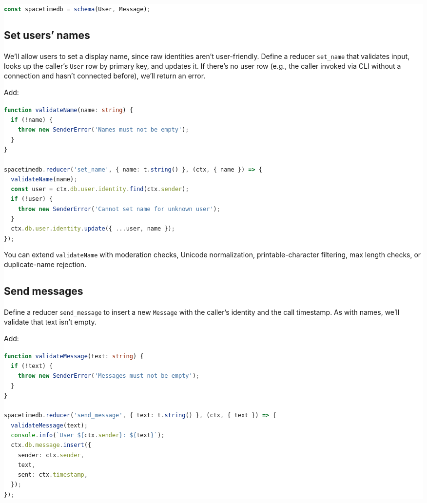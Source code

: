 ```ts
const spacetimedb = schema(User, Message);
```

## Set users’ names

We’ll allow users to set a display name, since raw identities aren’t user-friendly. Define a reducer `set_name` that validates input, looks up the caller’s `User` row by primary key, and updates it. If there’s no user row (e.g., the caller invoked via CLI without a connection and hasn’t connected before), we’ll return an error.

Add:

```ts
function validateName(name: string) {
  if (!name) {
    throw new SenderError('Names must not be empty');
  }
}

spacetimedb.reducer('set_name', { name: t.string() }, (ctx, { name }) => {
  validateName(name);
  const user = ctx.db.user.identity.find(ctx.sender);
  if (!user) {
    throw new SenderError('Cannot set name for unknown user');
  }
  ctx.db.user.identity.update({ ...user, name });
});
```

You can extend `validateName` with moderation checks, Unicode normalization, printable-character filtering, max length checks, or duplicate-name rejection.

## Send messages

Define a reducer `send_message` to insert a new `Message` with the caller’s identity and the call timestamp. As with names, we’ll validate that text isn’t empty.

Add:

```ts
function validateMessage(text: string) {
  if (!text) {
    throw new SenderError('Messages must not be empty');
  }
}

spacetimedb.reducer('send_message', { text: t.string() }, (ctx, { text }) => {
  validateMessage(text);
  console.info(`User ${ctx.sender}: ${text}`);
  ctx.db.message.insert({
    sender: ctx.sender,
    text,
    sent: ctx.timestamp,
  });
});
```

